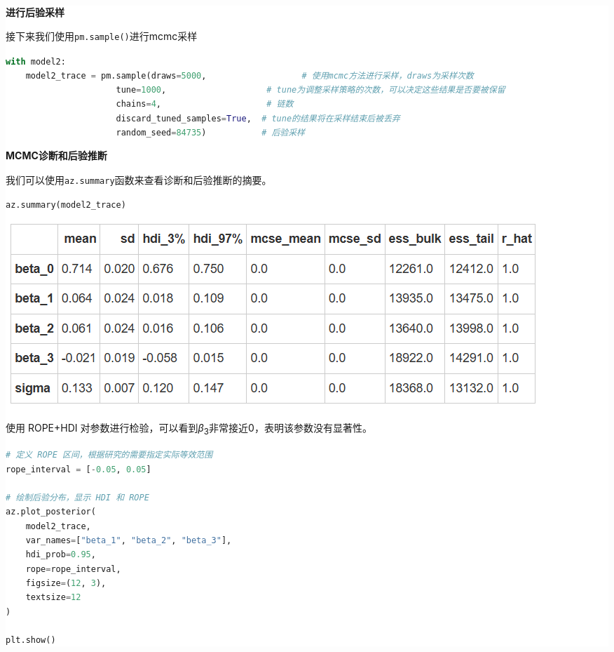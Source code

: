 **进行后验采样**

接下来我们使用`pm.sample()`进行mcmc采样

```python
with model2:
    model2_trace = pm.sample(draws=5000,                   # 使用mcmc方法进行采样，draws为采样次数
                      tune=1000,                    # tune为调整采样策略的次数，可以决定这些结果是否要被保留
                      chains=4,                     # 链数
                      discard_tuned_samples=True,  # tune的结果将在采样结束后被丢弃
                      random_seed=84735)           # 后验采样
```

**MCMC诊断和后验推断**

我们可以使用`az.summary`函数来查看诊断和后验推断的摘要。

```python
az.summary(model2_trace)
```
![alt text](image-10.png)

使用 ROPE+HDI 对参数进行检验，可以看到$\beta_3$非常接近0，表明该参数没有显著性。

```python
# 定义 ROPE 区间，根据研究的需要指定实际等效范围
rope_interval = [-0.05, 0.05]

# 绘制后验分布，显示 HDI 和 ROPE
az.plot_posterior(
    model2_trace,
    var_names=["beta_1", "beta_2", "beta_3"],
    hdi_prob=0.95,
    rope=rope_interval,
    figsize=(12, 3),
    textsize=12
)

plt.show()
```
